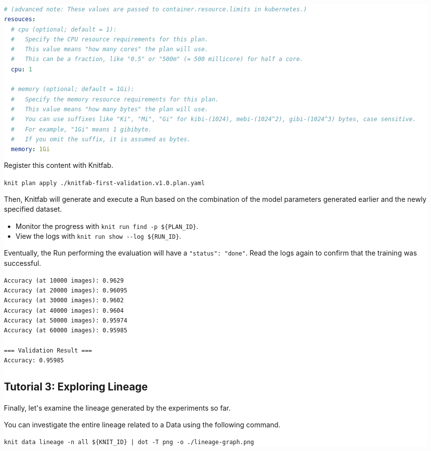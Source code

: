 ```yaml
# (advanced note: These values are passed to container.resource.limits in kubernetes.)
resouces:
  # cpu (optional; default = 1):
  #   Specify the CPU resource requirements for this plan.
  #   This value means "how many cores" the plan will use.
  #   This can be a fraction, like "0.5" or "500m" (= 500 millicore) for half a core.
  cpu: 1

  # memory (optional; default = 1Gi):
  #   Specify the memory resource requirements for this plan.
  #   This value means "how many bytes" the plan will use.
  #   You can use suffixes like "Ki", "Mi", "Gi" for kibi-(1024), mebi-(1024^2), gibi-(1024^3) bytes, case sensitive.
  #   For example, "1Gi" means 1 gibibyte.
  #   If you omit the suffix, it is assumed as bytes.
  memory: 1Gi
```

Register this content with Knitfab.

```
knit plan apply ./knitfab-first-validation.v1.0.plan.yaml
```

Then, Knitfab will generate and execute a Run based on the combination of the model parameters generated earlier and the newly specified dataset.

- Monitor the progress with `knit run find -p ${PLAN_ID}`.
- View the logs with `knit run show --log ${RUN_ID}`.

Eventually, the Run performing the evaluation will have a `"status": "done"`.
Read the logs again to confirm that the training was successful.

```
Accuracy (at 10000 images): 0.9629
Accuracy (at 20000 images): 0.96095
Accuracy (at 30000 images): 0.9602
Accuracy (at 40000 images): 0.9604
Accuracy (at 50000 images): 0.95974
Accuracy (at 60000 images): 0.95985

=== Validation Result ===
Accuracy: 0.95985
```

Tutorial 3: Exploring Lineage
---------------

Finally, let's examine the lineage generated by the experiments so far.

You can investigate the entire lineage related to a Data using the following command.

```
knit data lineage -n all ${KNIT_ID} | dot -T png -o ./lineage-graph.png
```
